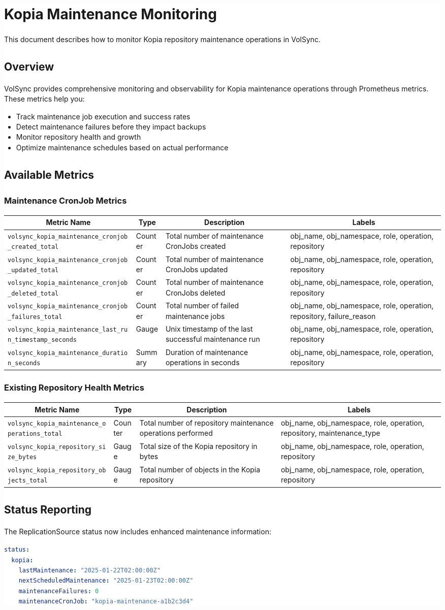 # Kopia Maintenance Monitoring

This document describes how to monitor Kopia repository maintenance operations in VolSync.

## Overview

VolSync provides comprehensive monitoring and observability for Kopia maintenance operations through Prometheus metrics. These metrics help you:

- Track maintenance job execution and success rates
- Detect maintenance failures before they impact backups
- Monitor repository health and growth
- Optimize maintenance schedules based on actual performance

## Available Metrics

### Maintenance CronJob Metrics

| Metric Name | Type | Description | Labels |
|------------|------|-------------|--------|
| `volsync_kopia_maintenance_cronjob_created_total` | Counter | Total number of maintenance CronJobs created | obj_name, obj_namespace, role, operation, repository |
| `volsync_kopia_maintenance_cronjob_updated_total` | Counter | Total number of maintenance CronJobs updated | obj_name, obj_namespace, role, operation, repository |
| `volsync_kopia_maintenance_cronjob_deleted_total` | Counter | Total number of maintenance CronJobs deleted | obj_name, obj_namespace, role, operation, repository |
| `volsync_kopia_maintenance_cronjob_failures_total` | Counter | Total number of failed maintenance jobs | obj_name, obj_namespace, role, operation, repository, failure_reason |
| `volsync_kopia_maintenance_last_run_timestamp_seconds` | Gauge | Unix timestamp of the last successful maintenance run | obj_name, obj_namespace, role, operation, repository |
| `volsync_kopia_maintenance_duration_seconds` | Summary | Duration of maintenance operations in seconds | obj_name, obj_namespace, role, operation, repository |

### Existing Repository Health Metrics

| Metric Name | Type | Description | Labels |
|------------|------|-------------|--------|
| `volsync_kopia_maintenance_operations_total` | Counter | Total number of repository maintenance operations performed | obj_name, obj_namespace, role, operation, repository, maintenance_type |
| `volsync_kopia_repository_size_bytes` | Gauge | Total size of the Kopia repository in bytes | obj_name, obj_namespace, role, operation, repository |
| `volsync_kopia_repository_objects_total` | Gauge | Total number of objects in the Kopia repository | obj_name, obj_namespace, role, operation, repository |

## Status Reporting

The ReplicationSource status now includes enhanced maintenance information:

```yaml
status:
  kopia:
    lastMaintenance: "2025-01-22T02:00:00Z"
    nextScheduledMaintenance: "2025-01-23T02:00:00Z"
    maintenanceFailures: 0
    maintenanceCronJob: "kopia-maintenance-a1b2c3d4"
```
